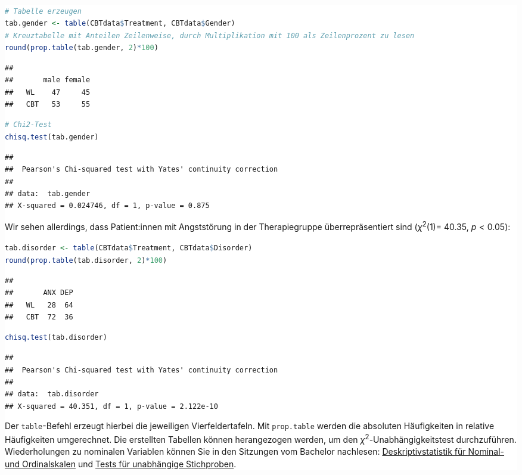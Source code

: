 
```r
# Tabelle erzeugen
tab.gender <- table(CBTdata$Treatment, CBTdata$Gender)
# Kreuztabelle mit Anteilen Zeilenweise, durch Multiplikation mit 100 als Zeilenprozent zu lesen
round(prop.table(tab.gender, 2)*100)
```

```
##      
##       male female
##   WL    47     45
##   CBT   53     55
```

```r
# Chi2-Test
chisq.test(tab.gender)
```

```
## 
## 	Pearson's Chi-squared test with Yates' continuity correction
## 
## data:  tab.gender
## X-squared = 0.024746, df = 1, p-value = 0.875
```

Wir sehen allerdings, dass Patient:innen mit Angststörung in der Therapiegruppe überrepräsentiert sind ($\chi^2(1)=$ 40.35,  $p<0.05$):


```r
tab.disorder <- table(CBTdata$Treatment, CBTdata$Disorder)
round(prop.table(tab.disorder, 2)*100)
```

```
##      
##       ANX DEP
##   WL   28  64
##   CBT  72  36
```

```r
chisq.test(tab.disorder)
```

```
## 
## 	Pearson's Chi-squared test with Yates' continuity correction
## 
## data:  tab.disorder
## X-squared = 40.351, df = 1, p-value = 2.122e-10
```

Der `table`-Befehl erzeugt hierbei die jeweiligen Vierfeldertafeln. Mit `prop.table` werden die absoluten Häufigkeiten in relative Häufigkeiten umgerechnet. Die erstellten Tabellen können herangezogen werden, um den $\chi^2$-Unabhängigkeitstest durchzuführen. Wiederholungen zu nominalen Variablen können Sie in den Sitzungen vom Bachelor nachlesen: [Deskriptivstatistik für Nominal- und Ordinalskalen](/post/deskriptiv-nominal) und [Tests für unabhängige Stichproben](/post/gruppenvergleiche-unabhaengig). 
